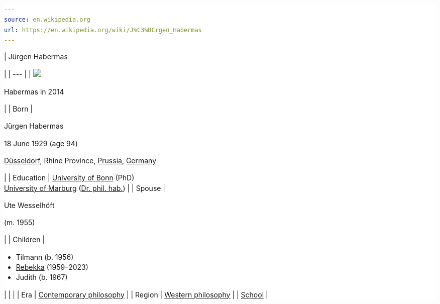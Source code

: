 ```yaml
---
source: en.wikipedia.org
url: https://en.wikipedia.org/wiki/J%C3%BCrgen_Habermas
---
```


| 
Jürgen Habermas

 |
| --- |
| [![](https://upload.wikimedia.org/wikipedia/commons/thumb/e/e1/Habermas10_%2814298469242%29.jpg/220px-Habermas10_%2814298469242%29.jpg)](https://en.wikipedia.org/wiki/File:Habermas10_(14298469242).jpg)

Habermas in 2014

 |
| Born | 

Jürgen Habermas

  
18 June 1929 (age 94)  

[Düsseldorf](https://en.wikipedia.org/wiki/D%C3%BCsseldorf "Düsseldorf"), Rhine Province, [Prussia](https://en.wikipedia.org/wiki/Free_State_of_Prussia "Free State of Prussia"), [Germany](https://en.wikipedia.org/wiki/Weimar_Republic "Weimar Republic")



 |
| Education | [University of Bonn](https://en.wikipedia.org/wiki/University_of_Bonn "University of Bonn") (PhD)  
[University of Marburg](https://en.wikipedia.org/wiki/University_of_Marburg "University of Marburg") ([Dr. phil. hab.](https://en.wikipedia.org/wiki/Dr._phil._hab. "Dr. phil. hab.")) |
| Spouse | 

Ute Wesselhöft



(m. 1955)



 |
| Children | 

-   Tilmann (b. 1956)
-   [Rebekka](https://en.wikipedia.org/wiki/Rebekka_Habermas "Rebekka Habermas") (1959–2023)
-   Judith (b. 1967)



 |
|  |
| Era | [Contemporary philosophy](https://en.wikipedia.org/wiki/Contemporary_philosophy "Contemporary philosophy") |
| Region | [Western philosophy](https://en.wikipedia.org/wiki/Western_philosophy "Western philosophy") |
| [School](https://en.wikipedia.org/wiki/List_of_schools_of_philosophy "List of schools of philosophy") | 
